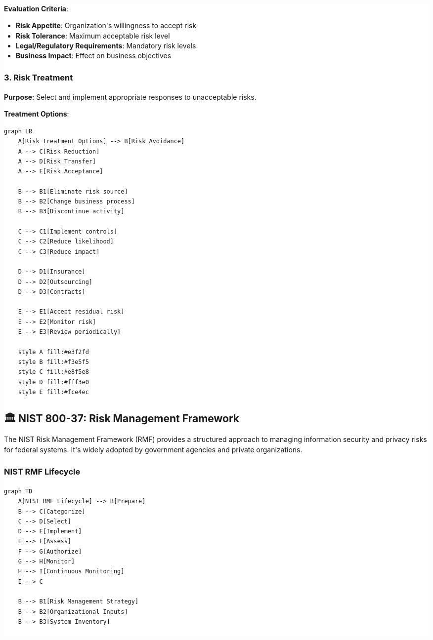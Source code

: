 **Evaluation Criteria**:
- **Risk Appetite**: Organization's willingness to accept risk
- **Risk Tolerance**: Maximum acceptable risk level
- **Legal/Regulatory Requirements**: Mandatory risk levels
- **Business Impact**: Effect on business objectives

### 3. Risk Treatment

**Purpose**: Select and implement appropriate responses to unacceptable risks.

**Treatment Options**:
```mermaid
graph LR
    A[Risk Treatment Options] --> B[Risk Avoidance]
    A --> C[Risk Reduction]
    A --> D[Risk Transfer]
    A --> E[Risk Acceptance]
    
    B --> B1[Eliminate risk source]
    B --> B2[Change business process]
    B --> B3[Discontinue activity]
    
    C --> C1[Implement controls]
    C --> C2[Reduce likelihood]
    C --> C3[Reduce impact]
    
    D --> D1[Insurance]
    D --> D2[Outsourcing]
    D --> D3[Contracts]
    
    E --> E1[Accept residual risk]
    E --> E2[Monitor risk]
    E --> E3[Review periodically]
    
    style A fill:#e3f2fd
    style B fill:#f3e5f5
    style C fill:#e8f5e8
    style D fill:#fff3e0
    style E fill:#fce4ec
```

## 🏛️ NIST 800-37: Risk Management Framework

The NIST Risk Management Framework (RMF) provides a structured approach to managing information security and privacy risks for federal systems. It's widely adopted by government agencies and private organizations.

### NIST RMF Lifecycle

```mermaid
graph TD
    A[NIST RMF Lifecycle] --> B[Prepare]
    B --> C[Categorize]
    C --> D[Select]
    D --> E[Implement]
    E --> F[Assess]
    F --> G[Authorize]
    G --> H[Monitor]
    H --> I[Continuous Monitoring]
    I --> C
    
    B --> B1[Risk Management Strategy]
    B --> B2[Organizational Inputs]
    B --> B3[System Inventory]
    
```